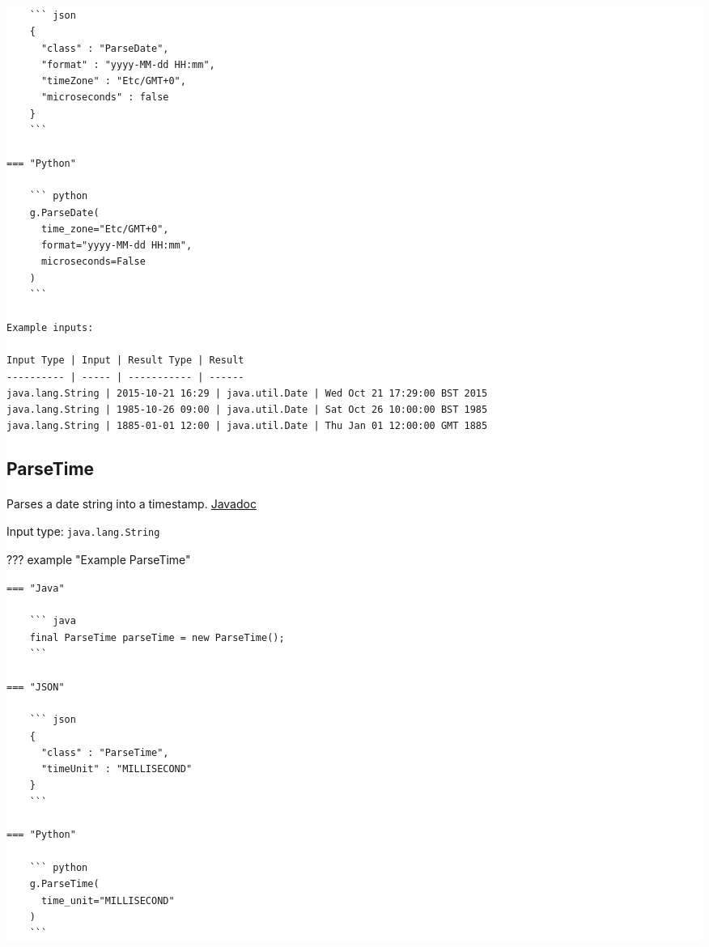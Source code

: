         ``` json
        {
          "class" : "ParseDate",
          "format" : "yyyy-MM-dd HH:mm",
          "timeZone" : "Etc/GMT+0",
          "microseconds" : false
        }
        ```

    === "Python"

        ``` python
        g.ParseDate( 
          time_zone="Etc/GMT+0", 
          format="yyyy-MM-dd HH:mm", 
          microseconds=False 
        )
        ```
    
    Example inputs:

    Input Type | Input | Result Type | Result
    ---------- | ----- | ----------- | ------
    java.lang.String | 2015-10-21 16:29 | java.util.Date | Wed Oct 21 17:29:00 BST 2015
    java.lang.String | 1985-10-26 09:00 | java.util.Date | Sat Oct 26 10:00:00 BST 1985
    java.lang.String | 1885-01-01 12:00 | java.util.Date | Thu Jan 01 12:00:00 GMT 1885

## ParseTime

Parses a date string into a timestamp. [Javadoc](https://gchq.github.io/koryphe/uk/gov/gchq/koryphe/impl/function/ParseTime.html)

Input type: `java.lang.String`

??? example "Example ParseTime"

    === "Java"

        ``` java
        final ParseTime parseTime = new ParseTime();
        ```

    === "JSON"

        ``` json
        {
          "class" : "ParseTime",
          "timeUnit" : "MILLISECOND"
        }
        ```

    === "Python"

        ``` python
        g.ParseTime( 
          time_unit="MILLISECOND" 
        )
        ```
    